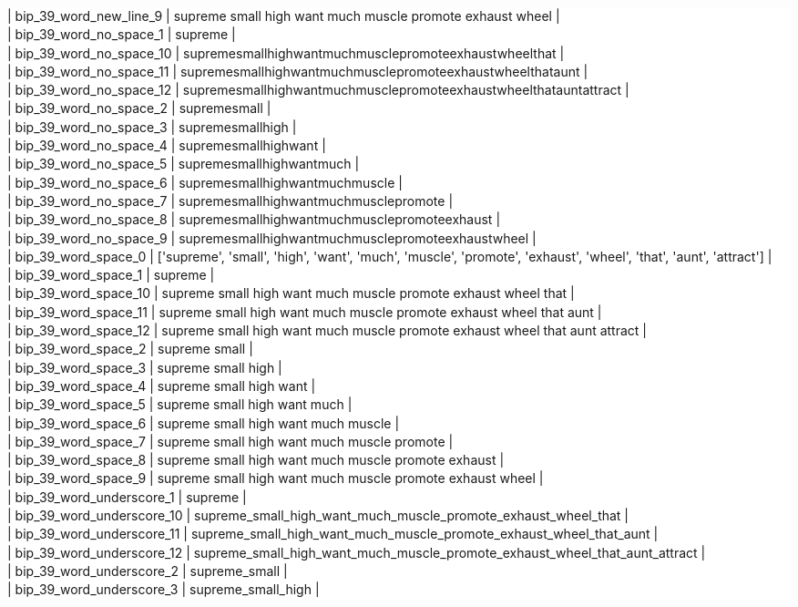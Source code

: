 | bip_39_word_new_line_9 | supreme
small
high
want
much
muscle
promote
exhaust
wheel |  
| bip_39_word_no_space_1 | supreme |  
| bip_39_word_no_space_10 | supremesmallhighwantmuchmusclepromoteexhaustwheelthat |  
| bip_39_word_no_space_11 | supremesmallhighwantmuchmusclepromoteexhaustwheelthataunt |  
| bip_39_word_no_space_12 | supremesmallhighwantmuchmusclepromoteexhaustwheelthatauntattract |  
| bip_39_word_no_space_2 | supremesmall |  
| bip_39_word_no_space_3 | supremesmallhigh |  
| bip_39_word_no_space_4 | supremesmallhighwant |  
| bip_39_word_no_space_5 | supremesmallhighwantmuch |  
| bip_39_word_no_space_6 | supremesmallhighwantmuchmuscle |  
| bip_39_word_no_space_7 | supremesmallhighwantmuchmusclepromote |  
| bip_39_word_no_space_8 | supremesmallhighwantmuchmusclepromoteexhaust |  
| bip_39_word_no_space_9 | supremesmallhighwantmuchmusclepromoteexhaustwheel |  
| bip_39_word_space_0 | ['supreme', 'small', 'high', 'want', 'much', 'muscle', 'promote', 'exhaust', 'wheel', 'that', 'aunt', 'attract'] |  
| bip_39_word_space_1 | supreme |  
| bip_39_word_space_10 | supreme small high want much muscle promote exhaust wheel that |  
| bip_39_word_space_11 | supreme small high want much muscle promote exhaust wheel that aunt |  
| bip_39_word_space_12 | supreme small high want much muscle promote exhaust wheel that aunt attract |  
| bip_39_word_space_2 | supreme small |  
| bip_39_word_space_3 | supreme small high |  
| bip_39_word_space_4 | supreme small high want |  
| bip_39_word_space_5 | supreme small high want much |  
| bip_39_word_space_6 | supreme small high want much muscle |  
| bip_39_word_space_7 | supreme small high want much muscle promote |  
| bip_39_word_space_8 | supreme small high want much muscle promote exhaust |  
| bip_39_word_space_9 | supreme small high want much muscle promote exhaust wheel |  
| bip_39_word_underscore_1 | supreme |  
| bip_39_word_underscore_10 | supreme_small_high_want_much_muscle_promote_exhaust_wheel_that |  
| bip_39_word_underscore_11 | supreme_small_high_want_much_muscle_promote_exhaust_wheel_that_aunt |  
| bip_39_word_underscore_12 | supreme_small_high_want_much_muscle_promote_exhaust_wheel_that_aunt_attract |  
| bip_39_word_underscore_2 | supreme_small |  
| bip_39_word_underscore_3 | supreme_small_high |  